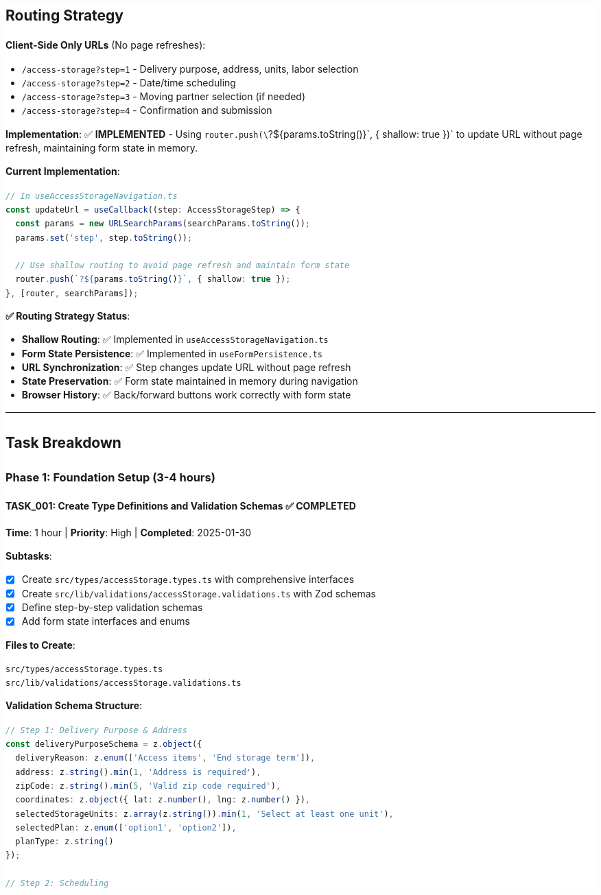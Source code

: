## Routing Strategy

**Client-Side Only URLs** (No page refreshes):
- `/access-storage?step=1` - Delivery purpose, address, units, labor selection
- `/access-storage?step=2` - Date/time scheduling  
- `/access-storage?step=3` - Moving partner selection (if needed)
- `/access-storage?step=4` - Confirmation and submission

**Implementation**: ✅ **IMPLEMENTED** - Using `router.push(\`?\${params.toString()}\`, { shallow: true })` to update URL without page refresh, maintaining form state in memory.

**Current Implementation**:
```typescript
// In useAccessStorageNavigation.ts
const updateUrl = useCallback((step: AccessStorageStep) => {
  const params = new URLSearchParams(searchParams.toString());
  params.set('step', step.toString());
  
  // Use shallow routing to avoid page refresh and maintain form state
  router.push(`?${params.toString()}`, { shallow: true });
}, [router, searchParams]);
```

**✅ Routing Strategy Status**: 
- **Shallow Routing**: ✅ Implemented in `useAccessStorageNavigation.ts`
- **Form State Persistence**: ✅ Implemented in `useFormPersistence.ts`
- **URL Synchronization**: ✅ Step changes update URL without page refresh
- **State Preservation**: ✅ Form state maintained in memory during navigation
- **Browser History**: ✅ Back/forward buttons work correctly with form state

---

## Task Breakdown

### Phase 1: Foundation Setup (3-4 hours)

#### TASK_001: Create Type Definitions and Validation Schemas ✅ **COMPLETED**
**Time**: 1 hour | **Priority**: High | **Completed**: 2025-01-30

**Subtasks**:
- [x] Create `src/types/accessStorage.types.ts` with comprehensive interfaces
- [x] Create `src/lib/validations/accessStorage.validations.ts` with Zod schemas
- [x] Define step-by-step validation schemas
- [x] Add form state interfaces and enums

**Files to Create**:
```
src/types/accessStorage.types.ts
src/lib/validations/accessStorage.validations.ts
```

**Validation Schema Structure**:
```typescript
// Step 1: Delivery Purpose & Address
const deliveryPurposeSchema = z.object({
  deliveryReason: z.enum(['Access items', 'End storage term']),
  address: z.string().min(1, 'Address is required'),
  zipCode: z.string().min(5, 'Valid zip code required'),
  coordinates: z.object({ lat: z.number(), lng: z.number() }),
  selectedStorageUnits: z.array(z.string()).min(1, 'Select at least one unit'),
  selectedPlan: z.enum(['option1', 'option2']),
  planType: z.string()
});

// Step 2: Scheduling
```